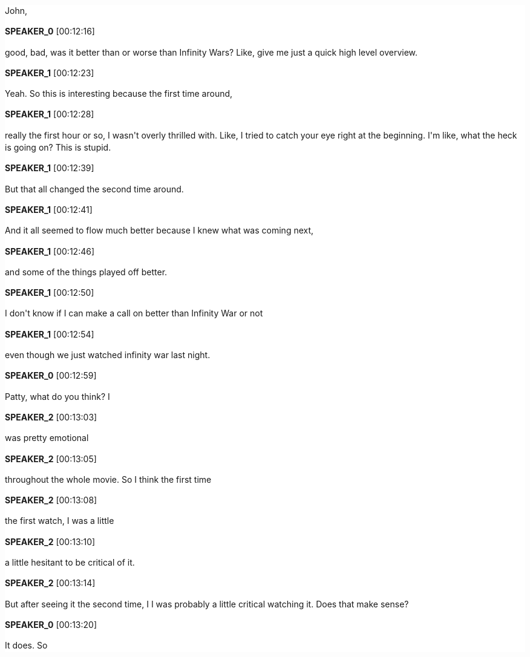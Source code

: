 John,

**SPEAKER_0** [00:12:16]

good, bad, was it better than or worse than Infinity Wars? Like, give me just a quick high level overview.

**SPEAKER_1** [00:12:23]

Yeah. So this is interesting because the first time around,

**SPEAKER_1** [00:12:28]

really the first hour or so, I wasn't overly thrilled with. Like, I tried to catch your eye right at the beginning. I'm like, what the heck is going on? This is stupid.

**SPEAKER_1** [00:12:39]

But that all changed the second time around.

**SPEAKER_1** [00:12:41]

And it all seemed to flow much better because I knew what was coming next,

**SPEAKER_1** [00:12:46]

and some of the things played off better.

**SPEAKER_1** [00:12:50]

I don't know if I can make a call on better than Infinity War or not

**SPEAKER_1** [00:12:54]

even though we just watched infinity war last night.

**SPEAKER_0** [00:12:59]

Patty, what do you think? I

**SPEAKER_2** [00:13:03]

was pretty emotional

**SPEAKER_2** [00:13:05]

throughout the whole movie. So I think the first time

**SPEAKER_2** [00:13:08]

the first watch, I was a little

**SPEAKER_2** [00:13:10]

a little hesitant to be critical of it.

**SPEAKER_2** [00:13:14]

But after seeing it the second time, I I was probably a little critical watching it. Does that make sense?

**SPEAKER_0** [00:13:20]

It does. So
